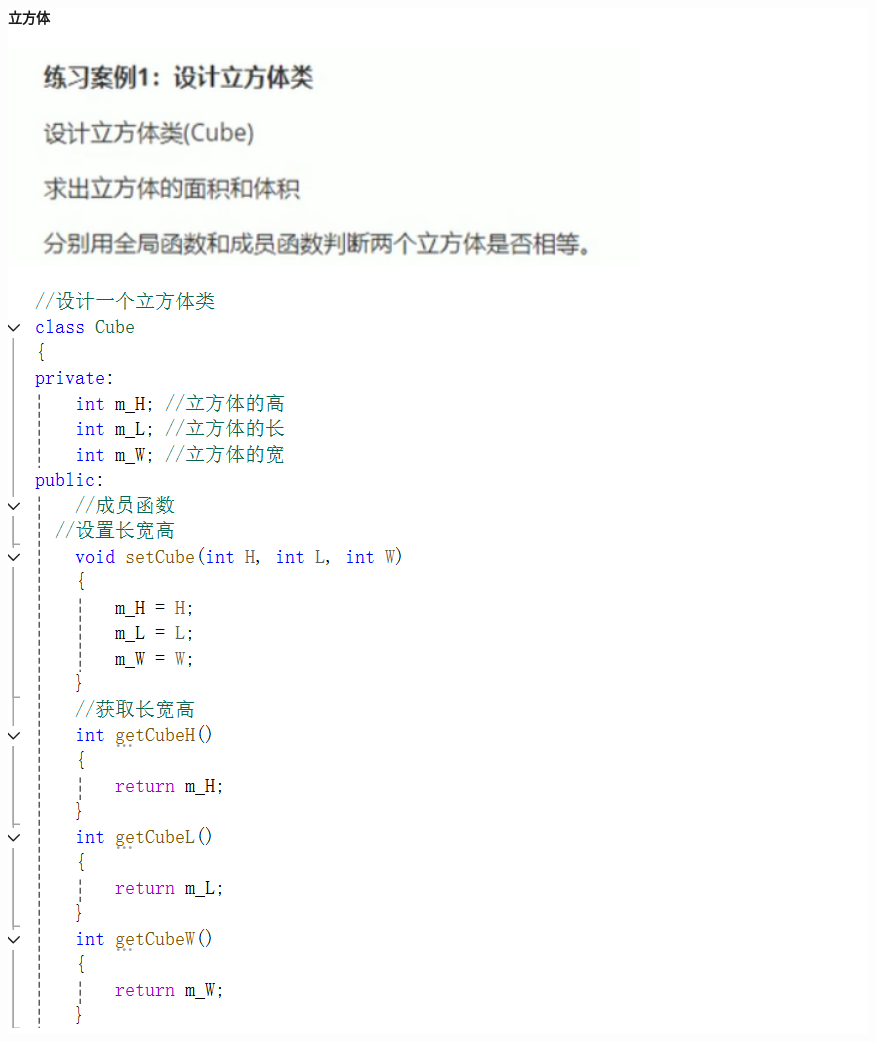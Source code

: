 #### 立方体

![](./images/image-20250221161758427.png)

![image-20250221161837208](./images/image-20250221161837208.png)
